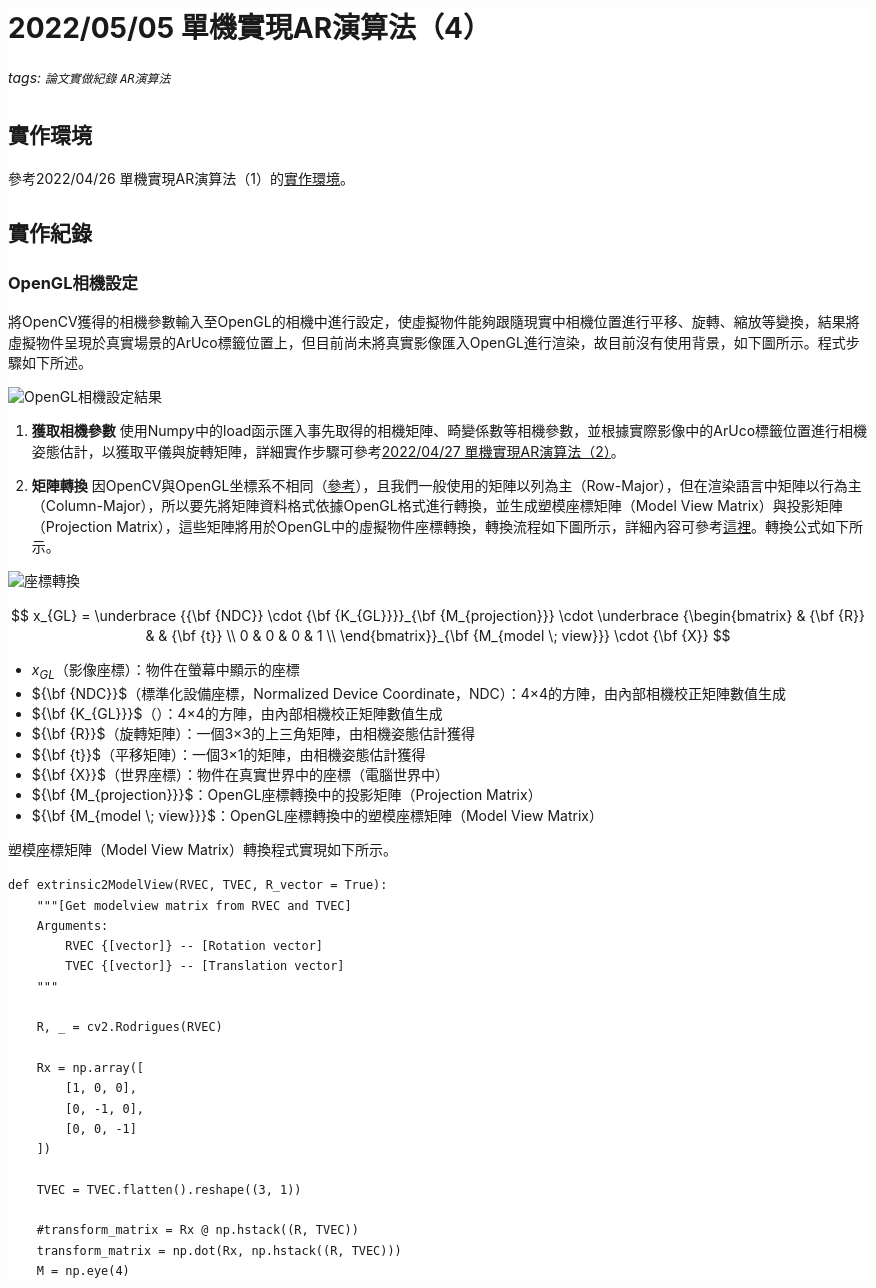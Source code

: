 # 2022/05/05 單機實現AR演算法（4）
###### tags: `論文實做紀錄` `AR演算法`
## 實作環境
參考2022/04/26 單機實現AR演算法（1）的[實作環境](https://hackmd.io/wpSYJl26Rw-ScjVlzjYwYw?view#%E5%AF%A6%E4%BD%9C%E7%92%B0%E5%A2%83)。

## 實作紀錄
### OpenGL相機設定
將OpenCV獲得的相機參數輸入至OpenGL的相機中進行設定，使虛擬物件能夠跟隨現實中相機位置進行平移、旋轉、縮放等變換，結果將虛擬物件呈現於真實場景的ArUco標籤位置上，但目前尚未將真實影像匯入OpenGL進行渲染，故目前沒有使用背景，如下圖所示。程式步驟如下所述。

![OpenGL相機設定結果](https://i.imgur.com/dx3Et9p.jpg)

1. **獲取相機參數**
使用Numpy中的load函示匯入事先取得的相機矩陣、畸變係數等相機參數，並根據實際影像中的ArUco標籤位置進行相機姿態估計，以獲取平儀與旋轉矩陣，詳細實作步驟可參考[2022/04/27 單機實現AR演算法（2）](https://hackmd.io/yT3kcorQQ-aOUcm4TvPo6g?view#20220427-%E5%96%AE%E6%A9%9F%E5%AF%A6%E7%8F%BEAR%E6%BC%94%E7%AE%97%E6%B3%95%EF%BC%882%EF%BC%89)。

2. **矩陣轉換**
因OpenCV與OpenGL坐標系不相同（[參考](https://medium.com/comerge/what-are-the-coordinates-225f1ec0dd78)），且我們一般使用的矩陣以列為主（Row-Major），但在渲染語言中矩陣以行為主（Column-Major），所以要先將矩陣資料格式依據OpenGL格式進行轉換，並生成塑模座標矩陣（Model View Matrix）與投影矩陣（Projection Matrix），這些矩陣將用於OpenGL中的虛擬物件座標轉換，轉換流程如下圖所示，詳細內容可參考[這裡](https://amytabb.com/tips/tutorials/2019/06/28/OpenCV-to-OpenGL-tutorial-essentials/)。轉換公式如下所示。

![座標轉換](https://i.imgur.com/xKuA4MT.png)

$$ x_{GL} = \underbrace {{\bf {NDC}} \cdot {\bf {K_{GL}}}}_{\bf {M_{projection}}} \cdot \underbrace {\begin{bmatrix}  & {\bf {R}} &  & {\bf {t}} \\ 0 & 0 & 0 & 1 \\ \end{bmatrix}}_{\bf {M_{model \; view}}} \cdot {\bf {X}} $$  

* $x_{GL}$（影像座標）：物件在螢幕中顯示的座標
* ${\bf {NDC}}$（標準化設備座標，Normalized Device Coordinate，NDC）：4×4的方陣，由內部相機校正矩陣數值生成
* ${\bf {K_{GL}}}$（）：4×4的方陣，由內部相機校正矩陣數值生成
* ${\bf {R}}$（旋轉矩陣）：一個3×3的上三角矩陣，由相機姿態估計獲得
* ${\bf {t}}$（平移矩陣）：一個3×1的矩陣，由相機姿態估計獲得
* ${\bf {X}}$（世界座標）：物件在真實世界中的座標（電腦世界中）
* ${\bf {M_{projection}}}$：OpenGL座標轉換中的投影矩陣（Projection Matrix）
* ${\bf {M_{model \; view}}}$：OpenGL座標轉換中的塑模座標矩陣（Model View Matrix）

塑模座標矩陣（Model View Matrix）轉換程式實現如下所示。

```python=
def extrinsic2ModelView(RVEC, TVEC, R_vector = True):
    """[Get modelview matrix from RVEC and TVEC]
    Arguments:
        RVEC {[vector]} -- [Rotation vector]
        TVEC {[vector]} -- [Translation vector]
    """

    R, _ = cv2.Rodrigues(RVEC)

    Rx = np.array([
        [1, 0, 0],
        [0, -1, 0],
        [0, 0, -1]
    ])

    TVEC = TVEC.flatten().reshape((3, 1))

    #transform_matrix = Rx @ np.hstack((R, TVEC))
    transform_matrix = np.dot(Rx, np.hstack((R, TVEC)))
    M = np.eye(4)
```